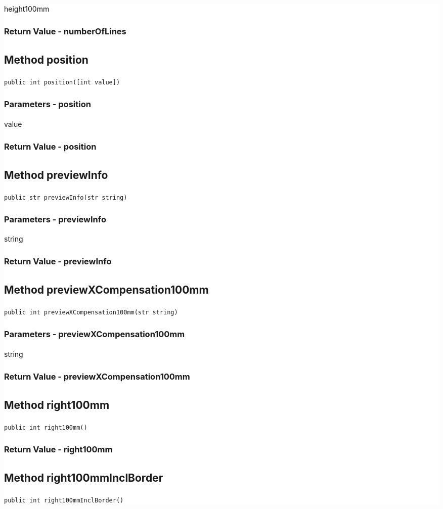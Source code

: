 height100mm  

### Return Value - numberOfLines

## Method position

```xpp
public int position([int value])
```

### Parameters - position

value  

### Return Value - position

## Method previewInfo

```xpp
public str previewInfo(str string)
```

### Parameters - previewInfo

string  

### Return Value - previewInfo

## Method previewXCompensation100mm

```xpp
public int previewXCompensation100mm(str string)
```

### Parameters - previewXCompensation100mm

string  

### Return Value - previewXCompensation100mm

## Method right100mm

```xpp
public int right100mm()
```

### Return Value - right100mm

## Method right100mmInclBorder

```xpp
public int right100mmInclBorder()
```
